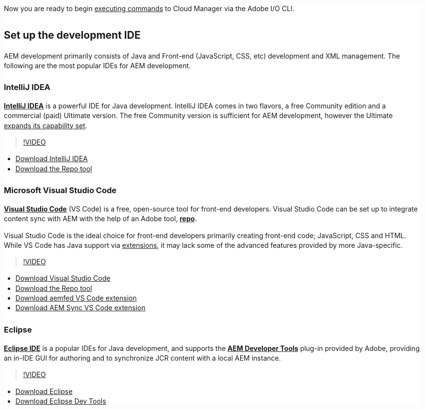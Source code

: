 Now you are ready to begin [executing commands](https://github.com/adobe/aio-cli-plugin-cloudmanager#commands) to Cloud Manager via the Adobe I/O CLI.

## Set up the development IDE

AEM development primarily consists of Java and Front-end (JavaScript, CSS, etc) development and XML management. The following are the most popular IDEs for AEM development.

### IntelliJ IDEA

__[IntelliJ IDEA](https://www.jetbrains.com/idea/)__ is a powerful IDE for Java development. IntelliJ IDEA comes in two flavors, a free Community edition and a commercial (paid) Ultimate version. The free Community version is sufficient for AEM development, however the Ultimate [expands its capability set](https://www.jetbrains.com/idea/download).

>[!VIDEO](https://video.tv.adobe.com/v/26089/?quality=12&learn=on)

+ [Download IntelliJ IDEA](https://www.jetbrains.com/idea/download)
+ [Download the Repo tool](https://github.com/Adobe-Marketing-Cloud/tools/tree/master/repo#installation)

### Microsoft Visual Studio Code

__[Visual Studio Code](https://code.visualstudio.com/)__ (VS Code) is a free, open-source tool for front-end developers. Visual Studio Code can be set up to integrate content sync with AEM with the help of an Adobe tool, __[repo](https://github.com/Adobe-Marketing-Cloud/tools/tree/master/repo#integration-into-visual-studio-code)__.

Visual Studio Code is the ideal choice for front-end developers primarily creating front-end code; JavaScript, CSS and HTML. While VS Code has Java support via [extensions](https://code.visualstudio.com/docs/java/java-tutorial), it may lack some of the advanced features provided by more Java-specific.

>[!VIDEO](https://video.tv.adobe.com/v/25907?quality=12&learn=on)

+ [Download Visual Studio Code](https://code.visualstudio.com/Download)
+ [Download the Repo tool](https://github.com/Adobe-Marketing-Cloud/tools/tree/master/repo#integration-into-visual-studio-code)
+ [Download aemfed VS Code extension](https://aemfed.io/)
+ [Download AEM Sync VS Code extension](https://marketplace.visualstudio.com/items?itemName=Yinkai15.aemsync)

### Eclipse

__[Eclipse IDE](https://www.eclipse.org/ide/)__ is a popular IDEs for Java development, and supports the  __[AEM Developer Tools](https://eclipse.adobe.com/aem/dev-tools/)__ plug-in provided by Adobe, providing an in-IDE GUI for authoring and to synchronize JCR content with a local AEM instance.

>[!VIDEO](https://video.tv.adobe.com/v/25906?quality=12&learn=on)

+ [Download Eclipse](https://www.eclipse.org/ide/)
+ [Download Eclipse Dev Tools](https://eclipse.adobe.com/aem/dev-tools/)
